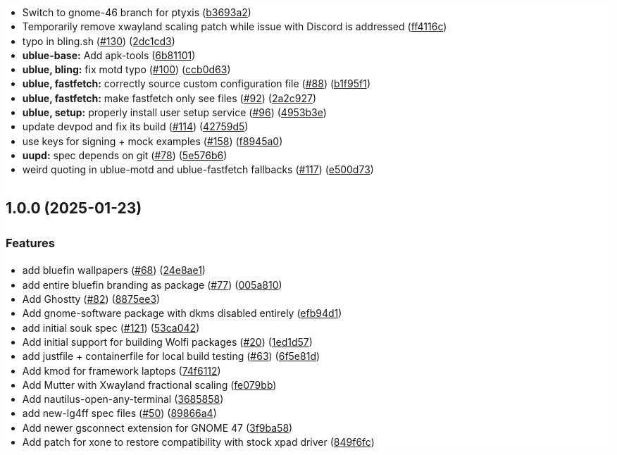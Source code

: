 * Switch to gnome-46 branch for ptyxis ([b3693a2](https://github.com/inffy/ublueos-packages/commit/b3693a211e6688cfb3e491bcbb4c604b3776bea7))
* Temporarily remove xwayland scaling patch while issue with Discord is addressed ([ff4116c](https://github.com/inffy/ublueos-packages/commit/ff4116c991d9a4864ef4b98aabb87c3d76712b6a))
* typo in bling.sh ([#130](https://github.com/inffy/ublueos-packages/issues/130)) ([2dc1cd3](https://github.com/inffy/ublueos-packages/commit/2dc1cd3cf86abe250dd4e8bc945584a076e1a8a2))
* **ublue-base:** Add apk-tools ([6b81101](https://github.com/inffy/ublueos-packages/commit/6b8110118ca1025a666e9a6dde2442b7e36dd071))
* **ublue, bling:** fix motd typo ([#100](https://github.com/inffy/ublueos-packages/issues/100)) ([ccb0d63](https://github.com/inffy/ublueos-packages/commit/ccb0d6383bf936b8695b4f539bba0dd8ad7e062c))
* **ublue, fastfetch:** correctly source custom configuration file ([#88](https://github.com/inffy/ublueos-packages/issues/88)) ([b1f95f1](https://github.com/inffy/ublueos-packages/commit/b1f95f1e0600f4e7daac03bd6ddf8b513b6d5918))
* **ublue, fastfetch:** make fastfetch only see files ([#92](https://github.com/inffy/ublueos-packages/issues/92)) ([2a2c927](https://github.com/inffy/ublueos-packages/commit/2a2c927d25459849f87ef7496c884155f974bb64))
* **ublue, setup:** properly install user setup service ([#96](https://github.com/inffy/ublueos-packages/issues/96)) ([4953b3e](https://github.com/inffy/ublueos-packages/commit/4953b3ecf3983cb1e67a55accbae8b0d1c10992b))
* update devpod and fix its build ([#114](https://github.com/inffy/ublueos-packages/issues/114)) ([42759d5](https://github.com/inffy/ublueos-packages/commit/42759d5a32ca60e9f9a44404dddaa4ab614cf128))
* use keys for signing + mock examples ([#158](https://github.com/inffy/ublueos-packages/issues/158)) ([f8945a0](https://github.com/inffy/ublueos-packages/commit/f8945a0141aa0f7ce7820dd4a4d7a8c7e7084dce))
* **uupd:** spec depends on git ([#78](https://github.com/inffy/ublueos-packages/issues/78)) ([5e576b6](https://github.com/inffy/ublueos-packages/commit/5e576b6e23850f9ac7430fd14bc41ddc1e4755de))
* weird quoting in ublue-motd and ublue-fastfetch fallbacks ([#117](https://github.com/inffy/ublueos-packages/issues/117)) ([e500d73](https://github.com/inffy/ublueos-packages/commit/e500d73cd6c4c4e0f1f4bc66a16d8c9093d7a839))

## 1.0.0 (2025-01-23)


### Features

* add bluefin wallpapers ([#68](https://github.com/ublue-os/packages/issues/68)) ([24e8ae1](https://github.com/ublue-os/packages/commit/24e8ae1a9caf0c39c27d04190adcaec74f5a374c))
* add entire bluefin branding as package ([#77](https://github.com/ublue-os/packages/issues/77)) ([005a810](https://github.com/ublue-os/packages/commit/005a810a2db91491aa93f9e406592a396f0c8124))
* Add Ghostty ([#82](https://github.com/ublue-os/packages/issues/82)) ([8875ee3](https://github.com/ublue-os/packages/commit/8875ee3c75585d91f0c453dbddde9ab76fdc6b0b))
* Add gnome-software package with dkms disabled entirely ([efb94d1](https://github.com/ublue-os/packages/commit/efb94d1b984e12fe495b4f4e3b3f7ce453823632))
* add initial souk spec ([#121](https://github.com/ublue-os/packages/issues/121)) ([53ca042](https://github.com/ublue-os/packages/commit/53ca042316f42f9182b75cb9a54384db87510911))
* Add initial support for building Wolfi packages ([#20](https://github.com/ublue-os/packages/issues/20)) ([1ed1d57](https://github.com/ublue-os/packages/commit/1ed1d575e353abfb4b659454f7526adc44a7bcfd))
* add justfile + containerfile for local build testing ([#63](https://github.com/ublue-os/packages/issues/63)) ([6f5e81d](https://github.com/ublue-os/packages/commit/6f5e81d46d06775154dc3318d92daecfdd6a1bbc))
* Add kmod for framework laptops ([74f6112](https://github.com/ublue-os/packages/commit/74f61128c1fdf6313f37d694f2014d48ed2cf28d))
* Add Mutter with Xwayland fractional scaling ([fe079bb](https://github.com/ublue-os/packages/commit/fe079bb863b5d29cf86cc72a0ae717e755b11d6d))
* Add nautilus-open-any-terminal ([3685858](https://github.com/ublue-os/packages/commit/368585817db3f61b9ccd26bb02f88a50cb30475a))
* add new-lg4ff spec files ([#50](https://github.com/ublue-os/packages/issues/50)) ([89866a4](https://github.com/ublue-os/packages/commit/89866a4f62c6563df93e0517cee32bd8208c5f12))
* Add newer gsconnect extension for GNOME 47 ([3f9ba58](https://github.com/ublue-os/packages/commit/3f9ba585626392672eca2c086189e377e9ca8a4f))
* Add patch for xone to restore compatibility with stock xpad driver ([849f6fc](https://github.com/ublue-os/packages/commit/849f6fc18340de06573d56cba8a09ce6870db750))